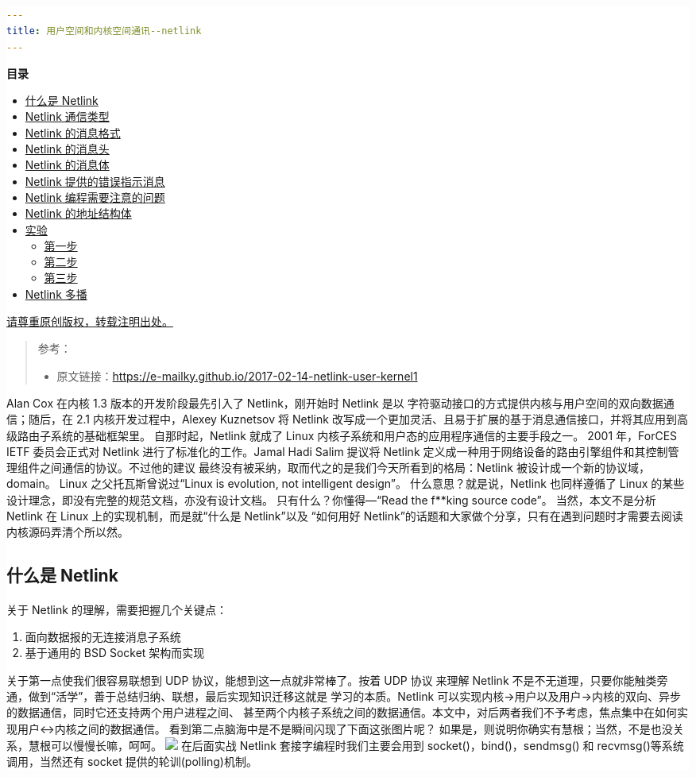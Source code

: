 ```yaml
---
title: 用户空间和内核空间通讯--netlink
---
```


**目录**

- [什么是 Netlink](https://e-mailky.github.io/2017-02-14-netlink-user-kernel1#%E4%BB%80%E4%B9%88%E6%98%AFnetlink)
- [Netlink 通信类型](https://e-mailky.github.io/2017-02-14-netlink-user-kernel1#netlink%E9%80%9A%E4%BF%A1%E7%B1%BB%E5%9E%8B)
- [Netlink 的消息格式](https://e-mailky.github.io/2017-02-14-netlink-user-kernel1#netlink%E7%9A%84%E6%B6%88%E6%81%AF%E6%A0%BC%E5%BC%8F)
- [Netlink 的消息头](https://e-mailky.github.io/2017-02-14-netlink-user-kernel1#netlink%E7%9A%84%E6%B6%88%E6%81%AF%E5%A4%B4)
- [Netlink 的消息体](https://e-mailky.github.io/2017-02-14-netlink-user-kernel1#netlink%E7%9A%84%E6%B6%88%E6%81%AF%E4%BD%93)
- [Netlink 提供的错误指示消息](https://e-mailky.github.io/2017-02-14-netlink-user-kernel1#netlink%E6%8F%90%E4%BE%9B%E7%9A%84%E9%94%99%E8%AF%AF%E6%8C%87%E7%A4%BA%E6%B6%88%E6%81%AF)
- [Netlink 编程需要注意的问题](https://e-mailky.github.io/2017-02-14-netlink-user-kernel1#netlink%E7%BC%96%E7%A8%8B%E9%9C%80%E8%A6%81%E6%B3%A8%E6%84%8F%E7%9A%84%E9%97%AE%E9%A2%98)
- [Netlink 的地址结构体](https://e-mailky.github.io/2017-02-14-netlink-user-kernel1#netlink%E7%9A%84%E5%9C%B0%E5%9D%80%E7%BB%93%E6%9E%84%E4%BD%93)
- [实验](https://e-mailky.github.io/2017-02-14-netlink-user-kernel1#%E5%AE%9E%E9%AA%8C)
  - [第一步](https://e-mailky.github.io/2017-02-14-netlink-user-kernel1#%E7%AC%AC%E4%B8%80%E6%AD%A5)
  - [第二步](https://e-mailky.github.io/2017-02-14-netlink-user-kernel1#%E7%AC%AC%E4%BA%8C%E6%AD%A5)
  - [第三步](https://e-mailky.github.io/2017-02-14-netlink-user-kernel1#%E7%AC%AC%E4%B8%89%E6%AD%A5)
- [Netlink 多播](https://e-mailky.github.io/2017-02-14-netlink-user-kernel1#netlink%E5%A4%9A%E6%92%AD)

[请尊重原创版权，转载注明出处。](https://e-mailky.github.io/2017-02-14-netlink-user-kernel1)

> 参考：
> - 原文链接：<https://e-mailky.github.io/2017-02-14-netlink-user-kernel1>

Alan Cox 在内核 1.3 版本的开发阶段最先引入了 Netlink，刚开始时 Netlink 是以 字符驱动接口的方式提供内核与用户空间的双向数据通信；随后，在 2.1 内核开发过程中，Alexey Kuznetsov 将 Netlink 改写成一个更加灵活、且易于扩展的基于消息通信接口，并将其应用到高级路由子系统的基础框架里。 自那时起，Netlink 就成了 Linux 内核子系统和用户态的应用程序通信的主要手段之一。
2001 年，ForCES IETF 委员会正式对 Netlink 进行了标准化的工作。Jamal Hadi Salim 提议将 Netlink 定义成一种用于网络设备的路由引擎组件和其控制管理组件之间通信的协议。不过他的建议 最终没有被采纳，取而代之的是我们今天所看到的格局：Netlink 被设计成一个新的协议域，domain。
Linux 之父托瓦斯曾说过“Linux is evolution, not intelligent design”。 什么意思？就是说，Netlink 也同样遵循了 Linux 的某些设计理念，即没有完整的规范文档，亦没有设计文档。 只有什么？你懂得—“Read the f\*\*king source code”。
当然，本文不是分析 Netlink 在 Linux 上的实现机制，而是就“什么是 Netlink”以及 “如何用好 Netlink”的话题和大家做个分享，只有在遇到问题时才需要去阅读内核源码弄清个所以然。

## 什么是 Netlink

关于 Netlink 的理解，需要把握几个关键点：

1. 面向数据报的无连接消息子系统
2. 基于通用的 BSD Socket 架构而实现

关于第一点使我们很容易联想到 UDP 协议，能想到这一点就非常棒了。按着 UDP 协议 来理解 Netlink 不是不无道理，只要你能触类旁通，做到“活学”，善于总结归纳、联想，最后实现知识迁移这就是 学习的本质。Netlink 可以实现内核->用户以及用户->内核的双向、异步的数据通信，同时它还支持两个用户进程之间、 甚至两个内核子系统之间的数据通信。本文中，对后两者我们不予考虑，焦点集中在如何实现用户<->内核之间的数据通信。
看到第二点脑海中是不是瞬间闪现了下面这张图片呢？ 如果是，则说明你确实有慧根；当然，不是也没关系，慧根可以慢慢长嘛，呵呵。
![](https://notes-learning.oss-cn-beijing.aliyuncs.com/oextqn/1621609972955-cbd73443-4468-439d-87a1-cc83f2daa893.jpeg)
在后面实战 Netlink 套接字编程时我们主要会用到 socket()，bind()，sendmsg() 和 recvmsg()等系统调用，当然还有 socket 提供的轮训(polling)机制。
